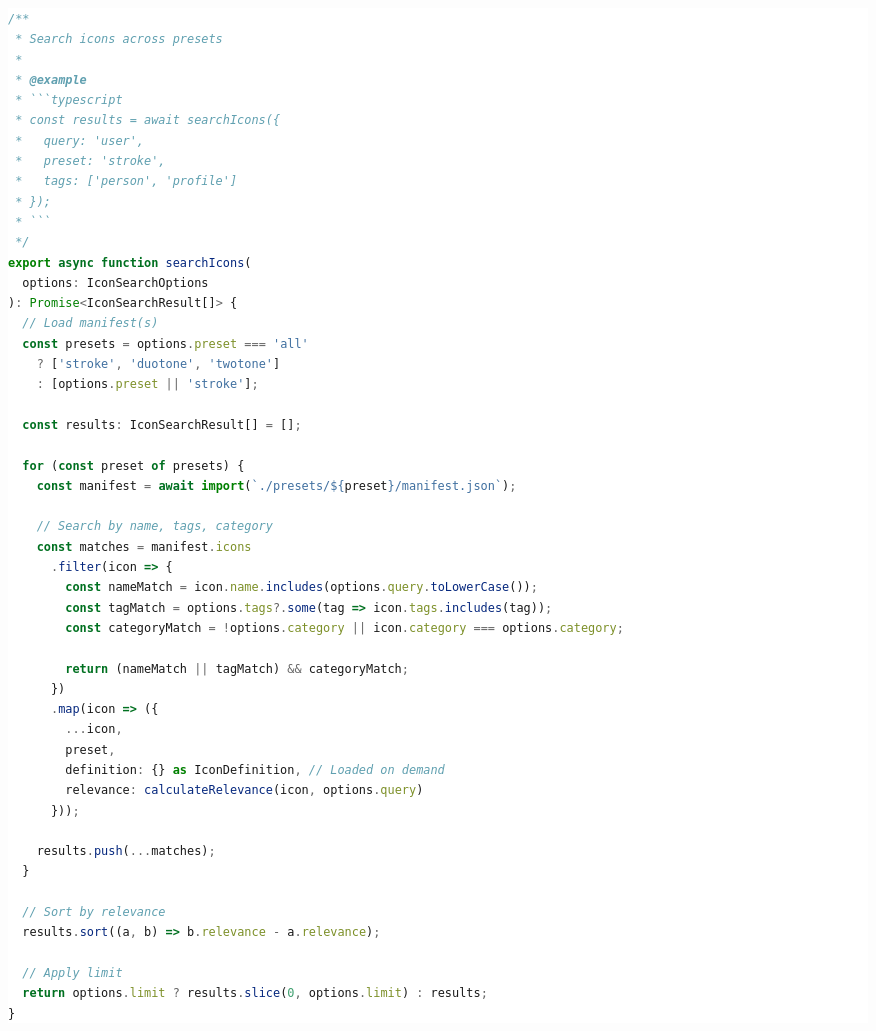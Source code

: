 ```typescript
/**
 * Search icons across presets
 *
 * @example
 * ```typescript
 * const results = await searchIcons({
 *   query: 'user',
 *   preset: 'stroke',
 *   tags: ['person', 'profile']
 * });
 * ```
 */
export async function searchIcons(
  options: IconSearchOptions
): Promise<IconSearchResult[]> {
  // Load manifest(s)
  const presets = options.preset === 'all'
    ? ['stroke', 'duotone', 'twotone']
    : [options.preset || 'stroke'];

  const results: IconSearchResult[] = [];

  for (const preset of presets) {
    const manifest = await import(`./presets/${preset}/manifest.json`);

    // Search by name, tags, category
    const matches = manifest.icons
      .filter(icon => {
        const nameMatch = icon.name.includes(options.query.toLowerCase());
        const tagMatch = options.tags?.some(tag => icon.tags.includes(tag));
        const categoryMatch = !options.category || icon.category === options.category;

        return (nameMatch || tagMatch) && categoryMatch;
      })
      .map(icon => ({
        ...icon,
        preset,
        definition: {} as IconDefinition, // Loaded on demand
        relevance: calculateRelevance(icon, options.query)
      }));

    results.push(...matches);
  }

  // Sort by relevance
  results.sort((a, b) => b.relevance - a.relevance);

  // Apply limit
  return options.limit ? results.slice(0, options.limit) : results;
}
```
